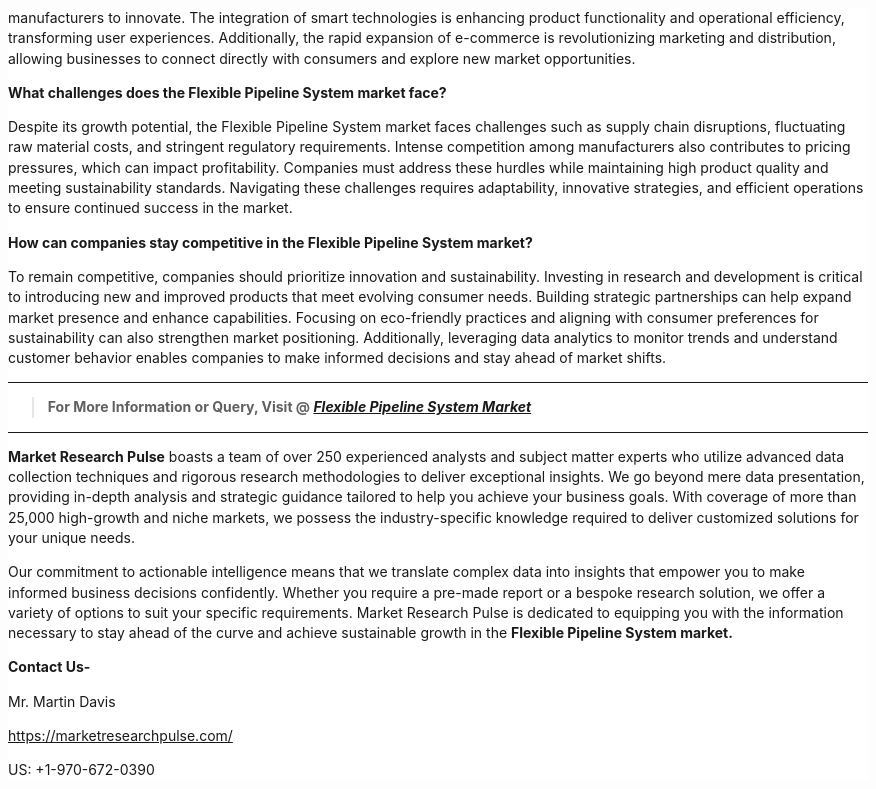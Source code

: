 manufacturers to innovate. The integration of smart technologies is enhancing product functionality and operational efficiency, transforming user experiences. Additionally, the rapid expansion of e-commerce is revolutionizing marketing and distribution, allowing businesses to connect directly with consumers and explore new market opportunities.</p><p><strong>What challenges does the Flexible Pipeline System market face?</strong></p><p>Despite its growth potential, the Flexible Pipeline System market faces challenges such as supply chain disruptions, fluctuating raw material costs, and stringent regulatory requirements. Intense competition among manufacturers also contributes to pricing pressures, which can impact profitability. Companies must address these hurdles while maintaining high product quality and meeting sustainability standards. Navigating these challenges requires adaptability, innovative strategies, and efficient operations to ensure continued success in the market.</p><p><strong>How can companies stay competitive in the Flexible Pipeline System market?</strong></p><p>To remain competitive, companies should prioritize innovation and sustainability. Investing in research and development is critical to introducing new and improved products that meet evolving consumer needs. Building strategic partnerships can help expand market presence and enhance capabilities. Focusing on eco-friendly practices and aligning with consumer preferences for sustainability can also strengthen market positioning. Additionally, leveraging data analytics to monitor trends and understand customer behavior enables companies to make informed decisions and stay ahead of market shifts.</p><hr /><blockquote><p><strong>For More Information or Query, Visit @&nbsp;<em><a href="https://marketresearchpulse.com/report/133616/flexible-pipeline-system-market?utm_source=Linkedin&utm_medium=029">Flexible Pipeline System Market</a></em></strong></p></blockquote><hr /><p><strong>Market Research Pulse</strong> boasts a team of over 250 experienced analysts and subject matter experts who utilize advanced data collection techniques and rigorous research methodologies to deliver exceptional insights. We go beyond mere data presentation, providing in-depth analysis and strategic guidance tailored to help you achieve your business goals. With coverage of more than 25,000 high-growth and niche markets, we possess the industry-specific knowledge required to deliver customized solutions for your unique needs.</p><p>Our commitment to actionable intelligence means that we translate complex data into insights that empower you to make informed business decisions confidently. Whether you require a pre-made report or a bespoke research solution, we offer a variety of options to suit your specific requirements. Market Research Pulse is dedicated to equipping you with the information necessary to stay ahead of the curve and achieve sustainable growth in the <strong>Flexible Pipeline System market.</strong></p><p><strong>Contact Us-</strong></p><p>Mr. Martin Davis</p><p>https://marketresearchpulse.com/</p><p>US: +1-970-672-0390</p>

